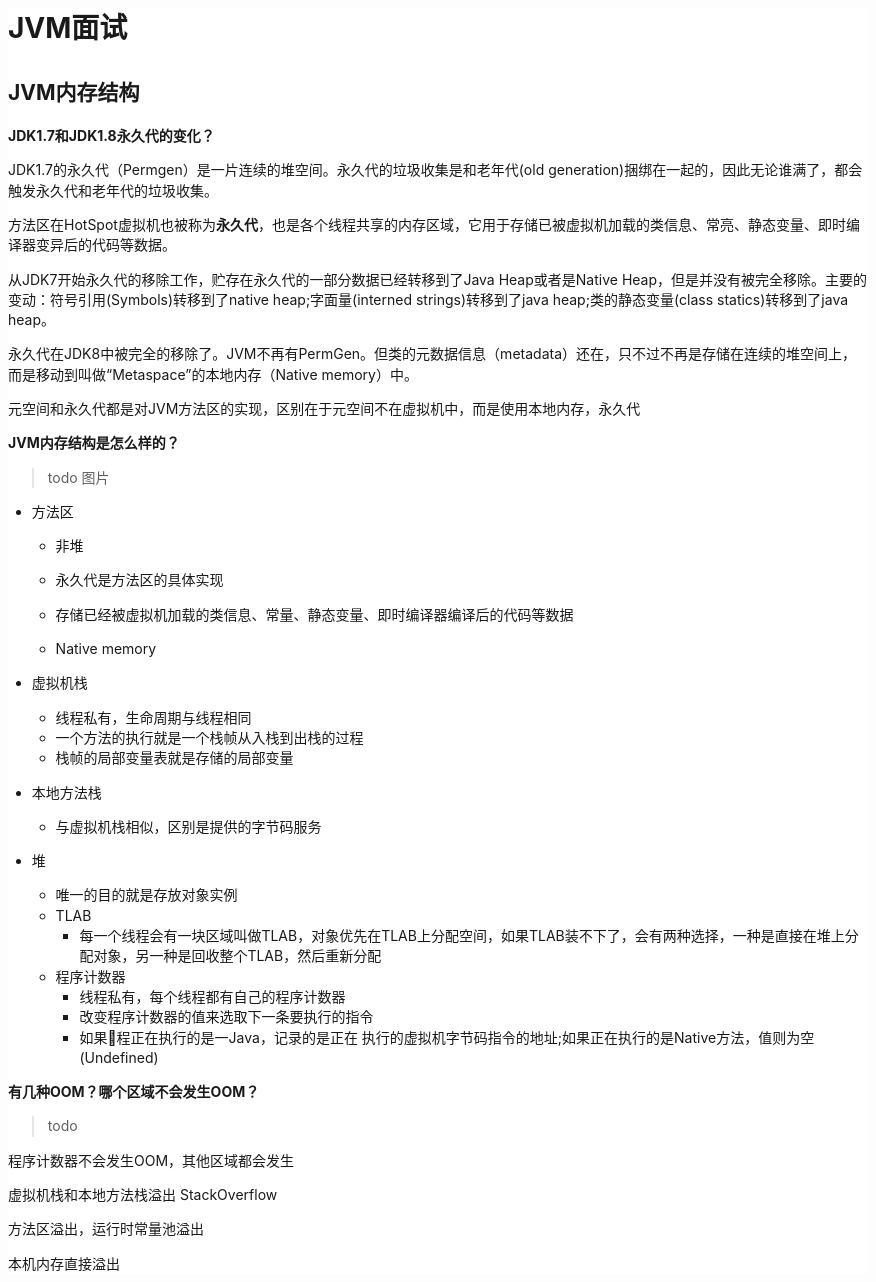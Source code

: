 # JVM面试

## JVM内存结构

**JDK1.7和JDK1.8永久代的变化？**

JDK1.7的永久代（Permgen）是一片连续的堆空间。永久代的垃圾收集是和老年代(old generation)捆绑在一起的，因此无论谁满了，都会触发永久代和老年代的垃圾收集。

方法区在HotSpot虚拟机也被称为**永久代**，也是各个线程共享的内存区域，它用于存储已被虚拟机加载的类信息、常亮、静态变量、即时编译器变异后的代码等数据。

从JDK7开始永久代的移除工作，贮存在永久代的一部分数据已经转移到了Java Heap或者是Native Heap，但是并没有被完全移除。主要的变动：符号引用(Symbols)转移到了native heap;字面量(interned strings)转移到了java heap;类的静态变量(class statics)转移到了java heap。

永久代在JDK8中被完全的移除了。JVM不再有PermGen。但类的元数据信息（metadata）还在，只不过不再是存储在连续的堆空间上，而是移动到叫做“Metaspace”的本地内存（Native memory）中。

元空间和永久代都是对JVM方法区的实现，区别在于元空间不在虚拟机中，而是使用本地内存，永久代

**JVM内存结构是怎么样的？**

> todo 图片
+ 方法区

  + 非堆

  + 永久代是方法区的具体实现
  + 存储已经被虚拟机加载的类信息、常量、静态变量、即时编译器编译后的代码等数据
  + Native memory

+ 虚拟机栈
  + 线程私有，生命周期与线程相同
  + 一个方法的执行就是一个栈帧从入栈到出栈的过程
  + 栈帧的局部变量表就是存储的局部变量

+ 本地方法栈
  + 与虚拟机栈相似，区别是提供的字节码服务

+ 堆
  + 唯一的目的就是存放对象实例
  + TLAB
    + 每一个线程会有一块区域叫做TLAB，对象优先在TLAB上分配空间，如果TLAB装不下了，会有两种选择，一种是直接在堆上分配对象，另一种是回收整个TLAB，然后重新分配
  + 程序计数器
    + 线程私有，每个线程都有自己的程序计数器
    + 改变程序计数器的值来选取下一条要执行的指令
    + 如果􏰃程正在执行的是一Java，记录的是正在 执行的虚拟机字节码指令的地址;如果正在执行的是Native方法，值则为空(Undefined)

**有几种OOM？哪个区域不会发生OOM？**
> todo  

程序计数器不会发生OOM，其他区域都会发生

虚拟机栈和本地方法栈溢出 StackOverflow

方法区溢出，运行时常量池溢出

本机内存直接溢出

